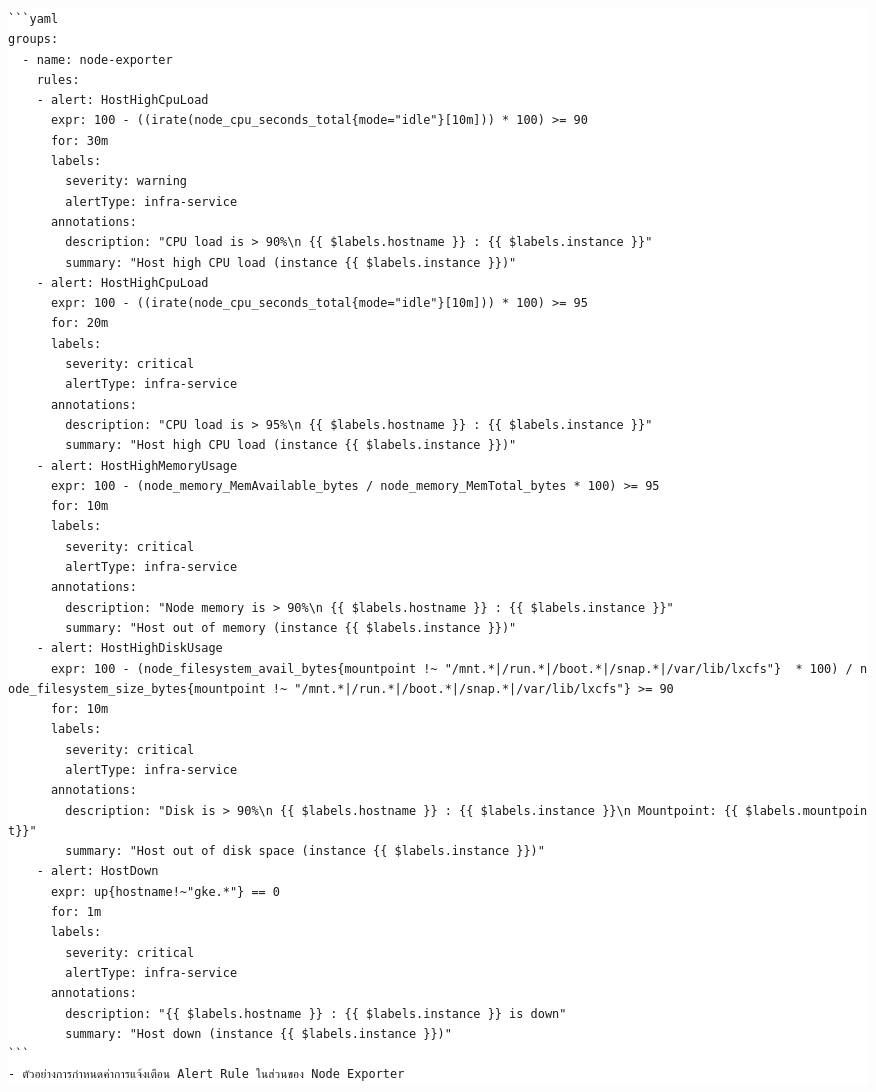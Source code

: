     ```yaml
    groups:
      - name: node-exporter
        rules:
        - alert: HostHighCpuLoad
          expr: 100 - ((irate(node_cpu_seconds_total{mode="idle"}[10m])) * 100) >= 90
          for: 30m
          labels:
            severity: warning
            alertType: infra-service
          annotations:
            description: "CPU load is > 90%\n {{ $labels.hostname }} : {{ $labels.instance }}"
            summary: "Host high CPU load (instance {{ $labels.instance }})"
        - alert: HostHighCpuLoad
          expr: 100 - ((irate(node_cpu_seconds_total{mode="idle"}[10m])) * 100) >= 95
          for: 20m
          labels:
            severity: critical
            alertType: infra-service
          annotations:
            description: "CPU load is > 95%\n {{ $labels.hostname }} : {{ $labels.instance }}"
            summary: "Host high CPU load (instance {{ $labels.instance }})"
        - alert: HostHighMemoryUsage
          expr: 100 - (node_memory_MemAvailable_bytes / node_memory_MemTotal_bytes * 100) >= 95
          for: 10m
          labels:
            severity: critical
            alertType: infra-service
          annotations:
            description: "Node memory is > 90%\n {{ $labels.hostname }} : {{ $labels.instance }}"
            summary: "Host out of memory (instance {{ $labels.instance }})"
        - alert: HostHighDiskUsage 
          expr: 100 - (node_filesystem_avail_bytes{mountpoint !~ "/mnt.*|/run.*|/boot.*|/snap.*|/var/lib/lxcfs"}  * 100) / node_filesystem_size_bytes{mountpoint !~ "/mnt.*|/run.*|/boot.*|/snap.*|/var/lib/lxcfs"} >= 90
          for: 10m
          labels:
            severity: critical
            alertType: infra-service
          annotations:
            description: "Disk is > 90%\n {{ $labels.hostname }} : {{ $labels.instance }}\n Mountpoint: {{ $labels.mountpoint}}"
            summary: "Host out of disk space (instance {{ $labels.instance }})"
        - alert: HostDown 
          expr: up{hostname!~"gke.*"} == 0
          for: 1m
          labels:
            severity: critical
            alertType: infra-service
          annotations:
            description: "{{ $labels.hostname }} : {{ $labels.instance }} is down"
            summary: "Host down (instance {{ $labels.instance }})"
    ```
    - ตัวอย่างการกำหนดค่าการแจ้งเตือน Alert Rule ในส่วนของ Node Exporter
